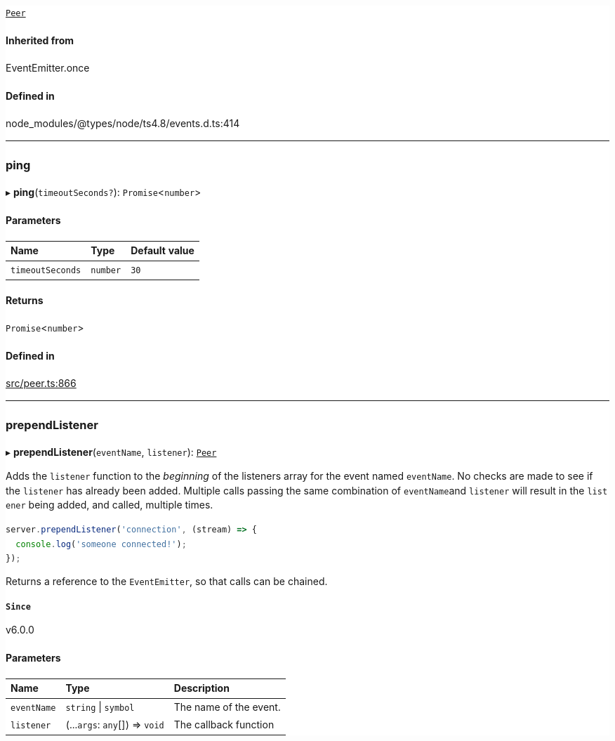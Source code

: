 [`Peer`](Peer.md)

#### Inherited from

EventEmitter.once

#### Defined in

node_modules/@types/node/ts4.8/events.d.ts:414

___

### ping

▸ **ping**(`timeoutSeconds?`): `Promise`<`number`\>

#### Parameters

| Name | Type | Default value |
| :------ | :------ | :------ |
| `timeoutSeconds` | `number` | `30` |

#### Returns

`Promise`<`number`\>

#### Defined in

[src/peer.ts:866](https://github.com/mainnet-pat/p2p-cash/blob/master/src/peer.ts#L866)

___

### prependListener

▸ **prependListener**(`eventName`, `listener`): [`Peer`](Peer.md)

Adds the `listener` function to the _beginning_ of the listeners array for the
event named `eventName`. No checks are made to see if the `listener` has
already been added. Multiple calls passing the same combination of `eventName`and `listener` will result in the `listener` being added, and called, multiple
times.

```js
server.prependListener('connection', (stream) => {
  console.log('someone connected!');
});
```

Returns a reference to the `EventEmitter`, so that calls can be chained.

**`Since`**

v6.0.0

#### Parameters

| Name | Type | Description |
| :------ | :------ | :------ |
| `eventName` | `string` \| `symbol` | The name of the event. |
| `listener` | (...`args`: `any`[]) => `void` | The callback function |
